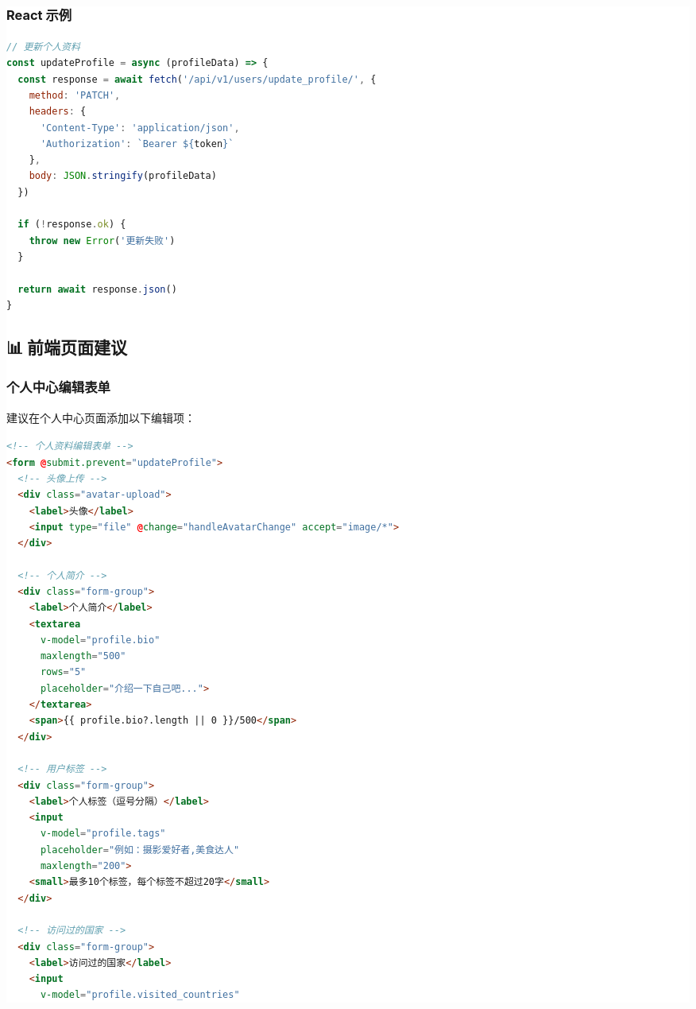 ### React 示例

```javascript
// 更新个人资料
const updateProfile = async (profileData) => {
  const response = await fetch('/api/v1/users/update_profile/', {
    method: 'PATCH',
    headers: {
      'Content-Type': 'application/json',
      'Authorization': `Bearer ${token}`
    },
    body: JSON.stringify(profileData)
  })
  
  if (!response.ok) {
    throw new Error('更新失败')
  }
  
  return await response.json()
}
```

## 📊 前端页面建议

### 个人中心编辑表单

建议在个人中心页面添加以下编辑项：

```html
<!-- 个人资料编辑表单 -->
<form @submit.prevent="updateProfile">
  <!-- 头像上传 -->
  <div class="avatar-upload">
    <label>头像</label>
    <input type="file" @change="handleAvatarChange" accept="image/*">
  </div>
  
  <!-- 个人简介 -->
  <div class="form-group">
    <label>个人简介</label>
    <textarea 
      v-model="profile.bio" 
      maxlength="500" 
      rows="5"
      placeholder="介绍一下自己吧...">
    </textarea>
    <span>{{ profile.bio?.length || 0 }}/500</span>
  </div>
  
  <!-- 用户标签 -->
  <div class="form-group">
    <label>个人标签（逗号分隔）</label>
    <input 
      v-model="profile.tags" 
      placeholder="例如：摄影爱好者,美食达人"
      maxlength="200">
    <small>最多10个标签，每个标签不超过20字</small>
  </div>
  
  <!-- 访问过的国家 -->
  <div class="form-group">
    <label>访问过的国家</label>
    <input 
      v-model="profile.visited_countries" 
```